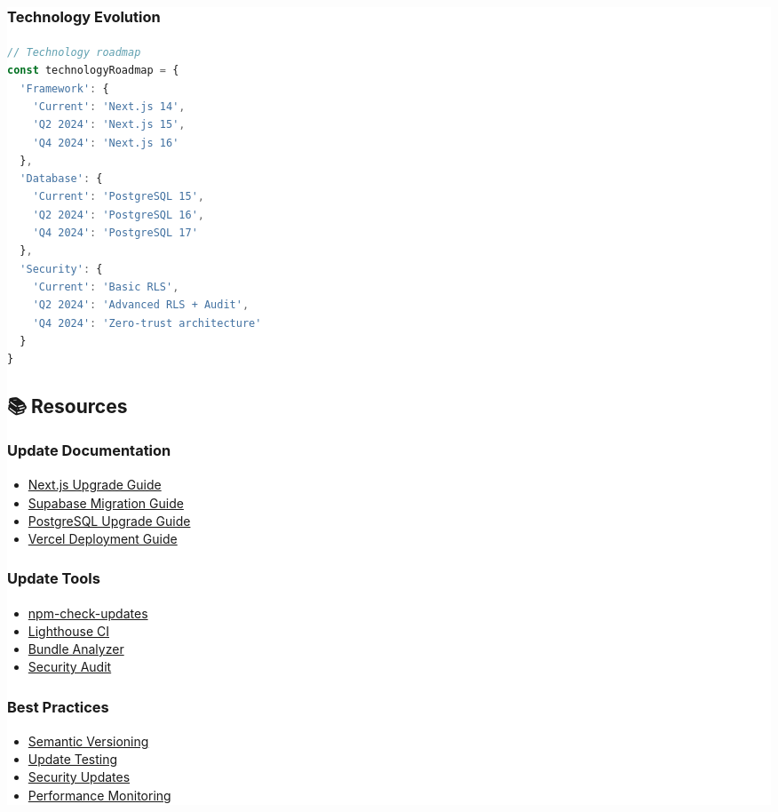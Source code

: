 ### Technology Evolution
```typescript
// Technology roadmap
const technologyRoadmap = {
  'Framework': {
    'Current': 'Next.js 14',
    'Q2 2024': 'Next.js 15',
    'Q4 2024': 'Next.js 16'
  },
  'Database': {
    'Current': 'PostgreSQL 15',
    'Q2 2024': 'PostgreSQL 16',
    'Q4 2024': 'PostgreSQL 17'
  },
  'Security': {
    'Current': 'Basic RLS',
    'Q2 2024': 'Advanced RLS + Audit',
    'Q4 2024': 'Zero-trust architecture'
  }
}
```

## 📚 Resources

### Update Documentation
- [Next.js Upgrade Guide](https://nextjs.org/docs/upgrading)
- [Supabase Migration Guide](https://supabase.com/docs/guides/migrations)
- [PostgreSQL Upgrade Guide](https://www.postgresql.org/docs/current/upgrading.html)
- [Vercel Deployment Guide](https://vercel.com/docs/deployments)

### Update Tools
- [npm-check-updates](https://www.npmjs.com/package/npm-check-updates)
- [Lighthouse CI](https://github.com/GoogleChrome/lighthouse-ci)
- [Bundle Analyzer](https://www.npmjs.com/package/@next/bundle-analyzer)
- [Security Audit](https://docs.npmjs.com/cli/v8/commands/npm-audit)

### Best Practices
- [Semantic Versioning](https://semver.org/)
- [Update Testing](https://testing-library.com/docs/guiding-principles)
- [Security Updates](https://owasp.org/www-project-top-ten/)
- [Performance Monitoring](https://web.dev/performance/)